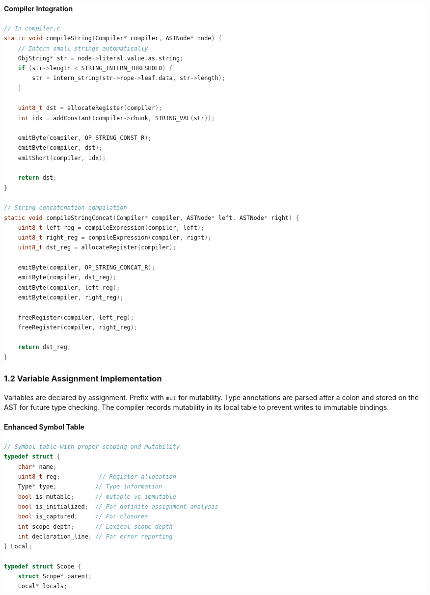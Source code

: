 ```c
```

#### Compiler Integration
```c
// In compiler.c
static void compileString(Compiler* compiler, ASTNode* node) {
    // Intern small strings automatically
    ObjString* str = node->literal.value.as.string;
    if (str->length < STRING_INTERN_THRESHOLD) {
        str = intern_string(str->rope->leaf.data, str->length);
    }
    
    uint8_t dst = allocateRegister(compiler);
    int idx = addConstant(compiler->chunk, STRING_VAL(str));
    
    emitByte(compiler, OP_STRING_CONST_R);
    emitByte(compiler, dst);
    emitShort(compiler, idx);
    
    return dst;
}

// String concatenation compilation
static void compileStringConcat(Compiler* compiler, ASTNode* left, ASTNode* right) {
    uint8_t left_reg = compileExpression(compiler, left);
    uint8_t right_reg = compileExpression(compiler, right);
    uint8_t dst_reg = allocateRegister(compiler);
    
    emitByte(compiler, OP_STRING_CONCAT_R);
    emitByte(compiler, dst_reg);
    emitByte(compiler, left_reg);
    emitByte(compiler, right_reg);
    
    freeRegister(compiler, left_reg);
    freeRegister(compiler, right_reg);
    
    return dst_reg;
}
```

### 1.2 Variable Assignment Implementation

Variables are declared by assignment. Prefix with `mut` for mutability. Type
annotations are parsed after a colon and stored on the AST for future type
checking. The compiler records mutability in its local table to prevent writes
to immutable bindings.

#### Enhanced Symbol Table
```c
// Symbol table with proper scoping and mutability
typedef struct {
    char* name;
    uint8_t reg;           // Register allocation
    Type* type;           // Type information
    bool is_mutable;      // mutable vs immutable
    bool is_initialized;  // For definite assignment analysis
    bool is_captured;     // For closures
    int scope_depth;      // Lexical scope depth
    int declaration_line; // For error reporting
} Local;

typedef struct Scope {
    struct Scope* parent;
    Local* locals;
```